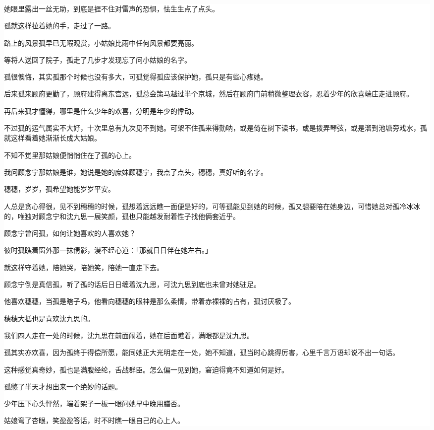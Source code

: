 
她眼里露出一丝无助，到底是捱不住对雷声的恐惧，怯生生点了点头。


孤就这样拉着她的手，走过了一路。


路上的风景孤早已无暇观赏，小姑娘比雨中任何风景都要亮丽。


等将人送回了院子，孤走了几步才发现忘了问小姑娘的名字。


孤很懊悔，其实孤那个时候也没有多大，可孤觉得孤应该保护她，孤只是有些心疼她。


后来孤来顾府更勤了，顾府建得离东宫远，孤总会策马越过半个京城，然后在顾府门前稍微整理衣容，忍着少年的欣喜端庄走进顾府。


再后来孤才懂得，哪里是什么少年的欢喜，分明是年少的悸动。


不过孤的运气属实不大好，十次里总有九次见不到她。可架不住孤来得勤呐，或是倚在树下读书，或是拨弄琴弦，或是溜到池塘旁戏水，孤就这样看着她渐渐长成大姑娘。


不知不觉里那姑娘便悄悄住在了孤的心上。


我问顾念宁那姑娘是谁，她说是她的庶妹顾穗宁，我点了点头，穗穗，真好听的名字。


穗穗，岁岁，孤希望她能岁岁平安。


人总是贪心得很，见不到穗穗的时候，孤想着远远瞧一面便是好的，可等孤能见到她的时候，孤又想要陪在她身边，可惜她总对孤冷冰冰的，唯独对顾念宁和沈九思一展笑颜，孤也只能越发耐着性子找他俩套近乎。


顾念宁曾问孤，如何让她喜欢的人喜欢她？


彼时孤瞧着窗外那一抹倩影，漫不经心道：「那就日日伴在她左右。」


就这样守着她，陪她哭，陪她笑，陪她一直走下去。


顾念宁倒是真信孤，听了孤的话后日日缠着沈九思，可沈九思到底也未曾对她驻足。


他喜欢穗穗，当孤是瞎子吗，他看向穗穗的眼神是那么柔情，带着赤裸裸的占有，孤讨厌极了。


穗穗大抵也是喜欢沈九思的。


我们四人走在一处的时候，沈九思在前面闹着，她在后面瞧着，满眼都是沈九思。


孤其实亦欢喜，因为孤终于得偿所愿，能同她正大光明走在一处，她不知道，孤当时心跳得厉害，心里千言万语却说不出一句话。


这种感觉真奇妙，孤也是满腹经纶，舌战群臣。怎么偏一见到她，窘迫得竟不知道如何是好。


孤憋了半天才想出来一个绝妙的话题。


少年压下心头怦然，端着架子一板一眼问她早中晚用膳否。


姑娘弯了杏眼，笑盈盈答话，时不时瞧一眼自己的心上人。

